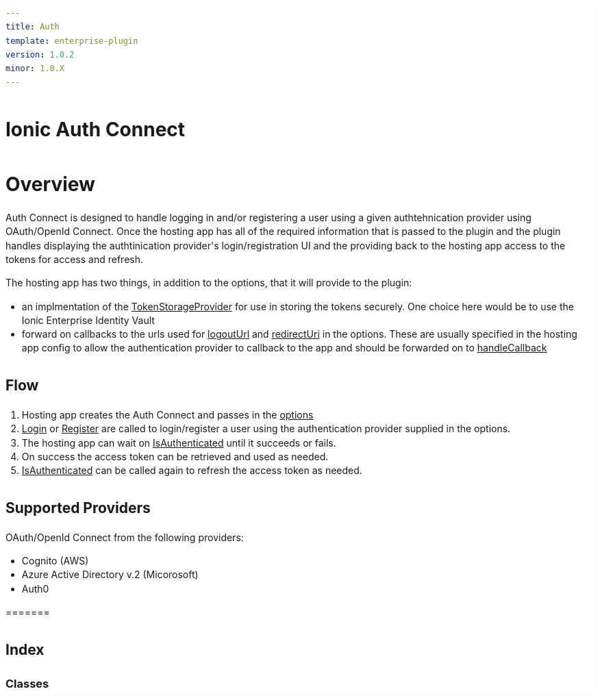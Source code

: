 ```yaml
---
title: Auth
template: enterprise-plugin
version: 1.0.2
minor: 1.0.X
---
```


Ionic Auth Connect
==================

Overview
========

Auth Connect is designed to handle logging in and/or registering a user using a given authtehnication provider using OAuth/OpenId Connect. Once the hosting app has all of the required information that is passed to the plugin and the plugin handles displaying the authtinication provider's login/registration UI and the providing back to the hosting app access to the tokens for access and refresh.

The hosting app has two things, in addition to the options, that it will provide to the plugin:

*   an implmentation of the [TokenStorageProvider](#tokenstorageprovider) for use in storing the tokens securely. One choice here would be to use the Ionic Enterprise Identity Vault
*   forward on callbacks to the urls used for [logoutUrl](#ionicauthoptions.logouturl) and [redirectUri](#ionicauthoptions.redirecturi) in the options. These are usually specified in the hosting app config to allow the authentication provider to callback to the app and should be forwarded on to [handleCallback](#ionicauth.handlecallback)

Flow
----

1.  Hosting app creates the Auth Connect and passes in the [options](#ionicauthoptions)
2.  [Login](#ionicauth.login) or [Register](#ionicauth.register) are called to login/register a user using the authentication provider supplied in the options.
3.  The hosting app can wait on [IsAuthenticated](#ionicauth.isauthenticated) until it succeeds or fails.
4.  On success the access token can be retrieved and used as needed.
5.  [IsAuthenticated](#ionicauth.isauthenticated) can be called again to refresh the access token as needed.

Supported Providers
-------------------

OAuth/OpenId Connect from the following providers:

*   Cognito (AWS)
*   Azure Active Directory v.2 (Micorosoft)
*   Auth0

\=======

## Index

### Classes
